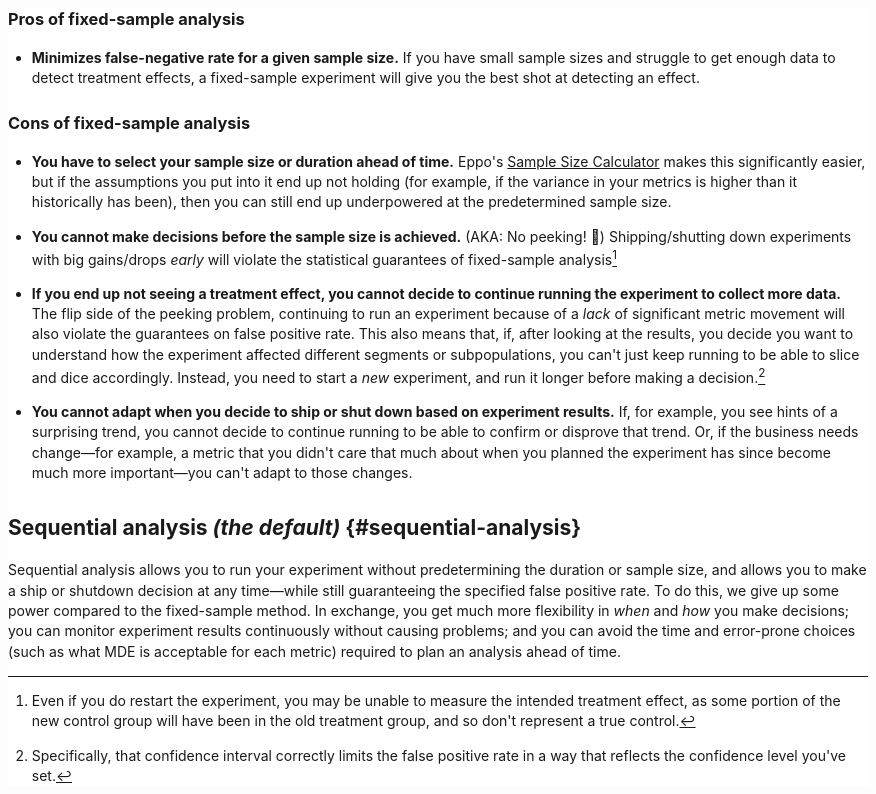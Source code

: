 ### Pros of fixed-sample analysis

- **Minimizes false-negative rate for a given sample size.** If you have small
  sample sizes and struggle to get enough data to detect treatment effects, a
  fixed-sample experiment will give you the best shot at detecting an effect.

### Cons of fixed-sample analysis

- **You have to select your sample size or duration ahead of time.** Eppo's
  [Sample Size Calculator](docs/experiments/planning-experiments/index.md) makes this
  significantly easier, but if the assumptions you put into it end up not
  holding (for example, if the variance in your metrics is higher than it
  historically has been), then you can still end up underpowered at the
  predetermined sample size.

- **You cannot make decisions before the sample size is achieved.** (AKA: No
  peeking! 🙈) Shipping/shutting down experiments with big gains/drops _early_
  will violate the statistical guarantees of fixed-sample analysis[^rerun]

- **If you end up not seeing a treatment effect, you cannot decide to continue running the experiment to collect more data.**
  The flip side of the peeking problem, continuing to run an experiment because
  of a _lack_ of significant metric movement will also violate the guarantees on
  false positive rate. This also means that, if, after looking at the results, you
  decide you want to understand how the experiment affected different segments or
  subpopulations, you can't just keep running to be able to slice and dice
  accordingly. Instead, you need to start a _new_ experiment, and run it longer
  before making a decision.[^keeprunning]

- **You cannot adapt when you decide to ship or shut down based on experiment results.**
  If, for example, you see hints of a surprising trend, you cannot decide to
  continue running to be able to confirm or disprove that trend. Or, if the
  business needs change—for example, a metric that you didn't care that much
  about when you planned the experiment has since become much more important—you
  can't adapt to those changes.

[^rerun]:
    Even if you do restart the experiment, you may be unable to measure
    the intended treatment effect, as some portion of the new control group will
    have been in the old treatment group, and so don't represent a true control.

[^keeprunning]:
    Specifically, that confidence interval correctly limits the
    false positive rate in a way that reflects the confidence level you've set.

## Sequential analysis _(the default)_ {#sequential-analysis}

Sequential analysis allows you to run your experiment without predetermining the
duration or sample size, and allows you to make a ship or shutdown decision at
any time—while still guaranteeing the specified false positive rate. To do this,
we give up some power compared to the fixed-sample method. In exchange, you get
much more flexibility in _when_ and _how_ you make decisions; you can monitor
experiment results continuously without causing problems; and you can avoid the
time and error-prone choices (such as what MDE is acceptable for each metric)
required to plan an analysis ahead of time.


[^nhst]: That is,\*\*\*\* they use [Null Hypothesis Significance Testing](https://en.wikipedia.org/wiki/Null_hypothesis).
[^credible]: Technically, [_credible intervals_](https://en.wikipedia.org/wiki/Credible_interval).
[^mcmc]: In particular, [Markov chain Monte Carlo](https://en.wikipedia.org/wiki/Markov_chain_Monte_Carlo) methods.
